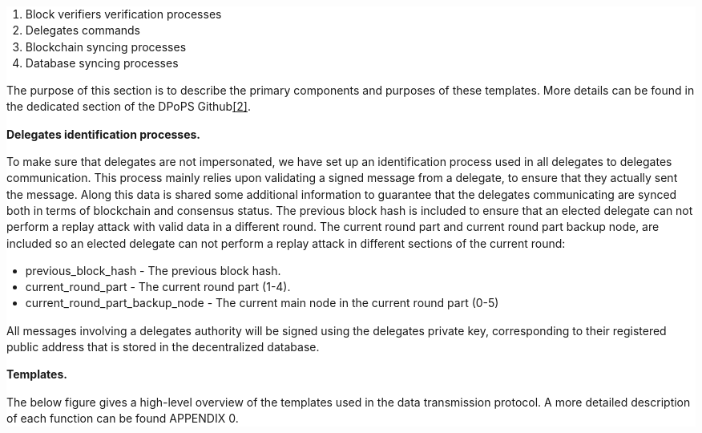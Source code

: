 1. Block verifiers verification processes
2. Delegates commands
3. Blockchain syncing processes
4. Database syncing processes

The purpose of this section is to describe the primary components and purposes of these templates. More details can be found in the dedicated section of the DPoPS Github[\[2\]](yellowpaper-delagated-proof-of-private-stake.md).

**Delegates identification processes.**

To make sure that delegates are not impersonated, we have set up an identification process used in all delegates to delegates communication. This process mainly relies upon validating a signed message from a delegate, to ensure that they actually sent the message. Along this data is shared some additional information to guarantee that the delegates communicating are synced both in terms of blockchain and consensus status. The previous block hash is included to ensure that an elected delegate can not perform a replay attack with valid data in a different round. The current round part and current round part backup node, are included so an elected delegate can not perform a replay attack in different sections of the current round:

* previous\_block\_hash - The previous block hash.
* current\_round\_part - The current round part \(1-4\).
* current\_round\_part\_backup\_node - The current main node in the current round part \(0-5\)

All messages involving a delegates authority will be signed using the delegates private key, corresponding to their registered public address that is stored in the decentralized database.

**Templates.**

The below figure gives a high-level overview of the templates used in the data transmission protocol. A more detailed description of each function can be found APPENDIX 0.
